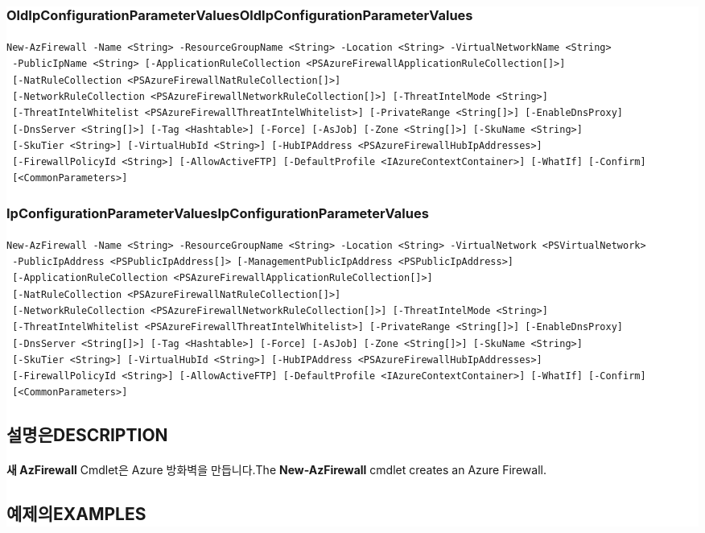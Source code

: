 ### <span data-ttu-id="3429c-106">OldIpConfigurationParameterValues</span><span class="sxs-lookup"><span data-stu-id="3429c-106">OldIpConfigurationParameterValues</span></span>
```
New-AzFirewall -Name <String> -ResourceGroupName <String> -Location <String> -VirtualNetworkName <String>
 -PublicIpName <String> [-ApplicationRuleCollection <PSAzureFirewallApplicationRuleCollection[]>]
 [-NatRuleCollection <PSAzureFirewallNatRuleCollection[]>]
 [-NetworkRuleCollection <PSAzureFirewallNetworkRuleCollection[]>] [-ThreatIntelMode <String>]
 [-ThreatIntelWhitelist <PSAzureFirewallThreatIntelWhitelist>] [-PrivateRange <String[]>] [-EnableDnsProxy]
 [-DnsServer <String[]>] [-Tag <Hashtable>] [-Force] [-AsJob] [-Zone <String[]>] [-SkuName <String>]
 [-SkuTier <String>] [-VirtualHubId <String>] [-HubIPAddress <PSAzureFirewallHubIpAddresses>]
 [-FirewallPolicyId <String>] [-AllowActiveFTP] [-DefaultProfile <IAzureContextContainer>] [-WhatIf] [-Confirm]
 [<CommonParameters>]
```

### <span data-ttu-id="3429c-107">IpConfigurationParameterValues</span><span class="sxs-lookup"><span data-stu-id="3429c-107">IpConfigurationParameterValues</span></span>
```
New-AzFirewall -Name <String> -ResourceGroupName <String> -Location <String> -VirtualNetwork <PSVirtualNetwork>
 -PublicIpAddress <PSPublicIpAddress[]> [-ManagementPublicIpAddress <PSPublicIpAddress>]
 [-ApplicationRuleCollection <PSAzureFirewallApplicationRuleCollection[]>]
 [-NatRuleCollection <PSAzureFirewallNatRuleCollection[]>]
 [-NetworkRuleCollection <PSAzureFirewallNetworkRuleCollection[]>] [-ThreatIntelMode <String>]
 [-ThreatIntelWhitelist <PSAzureFirewallThreatIntelWhitelist>] [-PrivateRange <String[]>] [-EnableDnsProxy]
 [-DnsServer <String[]>] [-Tag <Hashtable>] [-Force] [-AsJob] [-Zone <String[]>] [-SkuName <String>]
 [-SkuTier <String>] [-VirtualHubId <String>] [-HubIPAddress <PSAzureFirewallHubIpAddresses>]
 [-FirewallPolicyId <String>] [-AllowActiveFTP] [-DefaultProfile <IAzureContextContainer>] [-WhatIf] [-Confirm]
 [<CommonParameters>]
```

## <span data-ttu-id="3429c-108">설명은</span><span class="sxs-lookup"><span data-stu-id="3429c-108">DESCRIPTION</span></span>
<span data-ttu-id="3429c-109">**새 AzFirewall** Cmdlet은 Azure 방화벽을 만듭니다.</span><span class="sxs-lookup"><span data-stu-id="3429c-109">The **New-AzFirewall** cmdlet creates an Azure Firewall.</span></span>

## <span data-ttu-id="3429c-110">예제의</span><span class="sxs-lookup"><span data-stu-id="3429c-110">EXAMPLES</span></span>
